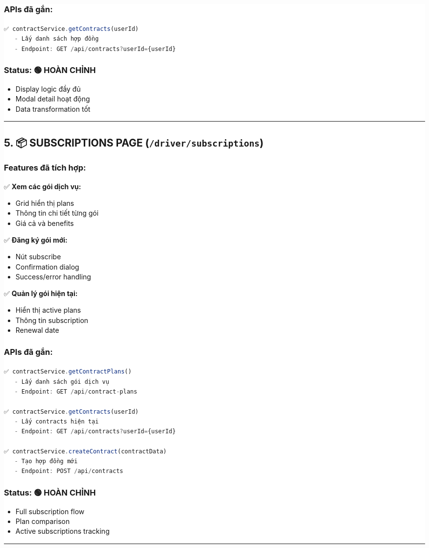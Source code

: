 ### APIs đã gắn:
```javascript
✅ contractService.getContracts(userId)
   - Lấy danh sách hợp đồng
   - Endpoint: GET /api/contracts?userId={userId}
```

### Status: 🟢 HOÀN CHỈNH
- Display logic đầy đủ
- Modal detail hoạt động
- Data transformation tốt

---

## 5. 📦 SUBSCRIPTIONS PAGE (`/driver/subscriptions`)

### Features đã tích hợp:
✅ **Xem các gói dịch vụ:**
- Grid hiển thị plans
- Thông tin chi tiết từng gói
- Giá cả và benefits

✅ **Đăng ký gói mới:**
- Nút subscribe
- Confirmation dialog
- Success/error handling

✅ **Quản lý gói hiện tại:**
- Hiển thị active plans
- Thông tin subscription
- Renewal date

### APIs đã gắn:
```javascript
✅ contractService.getContractPlans()
   - Lấy danh sách gói dịch vụ
   - Endpoint: GET /api/contract-plans

✅ contractService.getContracts(userId)
   - Lấy contracts hiện tại
   - Endpoint: GET /api/contracts?userId={userId}

✅ contractService.createContract(contractData)
   - Tạo hợp đồng mới
   - Endpoint: POST /api/contracts
```

### Status: 🟢 HOÀN CHỈNH
- Full subscription flow
- Plan comparison
- Active subscriptions tracking

---